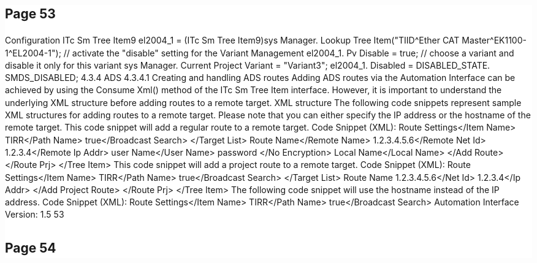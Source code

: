 ## Page 53

Configuration ITc Sm Tree Item9 el2004_1 = (ITc Sm Tree Item9)sys Manager. Lookup Tree Item("TIID^Ether CAT Master^EK1100-1^EL2004-1"); // activate the "disable" setting for the Variant Management el2004_1. Pv Disable = true; // choose a variant and disable it only for this variant sys Manager. Current Project Variant = "Variant3"; el2004_1. Disabled = DISABLED_STATE. SMDS_DISABLED; 4.3.4 ADS 4.3.4.1 Creating and handling ADS routes Adding ADS routes via the Automation Interface can be achieved by using the Consume Xml() method of the ITc Sm Tree Item interface. However, it is important to understand the underlying XML structure before adding routes to a remote target. XML structure The following code snippets represent sample XML structures for adding routes to a remote target. Please note that you can either specify the IP address or the hostname of the remote target. This code snippet will add a regular route to a remote target. Code Snippet (XML): <Tree Item> <Item Name>Route Settings</Item Name> <Path Name>TIRR</Path Name> <Route Prj> <Target List> <Broadcast Search>true</Broadcast Search> </Target List> <Add Route> <Remote Name>Route Name</Remote Name> <Remote Net Id>1.2.3.4.5.6</Remote Net Id> <Remote Ip Addr>1.2.3.4</Remote Ip Addr> <User Name>user Name</User Name> <Password>password</Password> <No Encryption></No Encryption> <Local Name>Local Name</Local Name> </Add Route> </Route Prj> </Tree Item> This code snippet will add a project route to a remote target. Code Snippet (XML): <Tree Item> <Item Name>Route Settings</Item Name> <Path Name>TIRR</Path Name> <Route Prj> <Target List> <Broadcast Search>true</Broadcast Search> </Target List> <Add Project Route> <Name>Route Name</Name> <Net Id>1.2.3.4.5.6</Net Id> <Ip Addr>1.2.3.4</Ip Addr> </Add Project Route> </Route Prj> </Tree Item> The following code snippet will use the hostname instead of the IP address. Code Snippet (XML): <Tree Item> <Item Name>Route Settings</Item Name> <Path Name>TIRR</Path Name> <Route Prj> <Target List> <Broadcast Search>true</Broadcast Search> Automation Interface Version: 1.5 53

## Page 54


